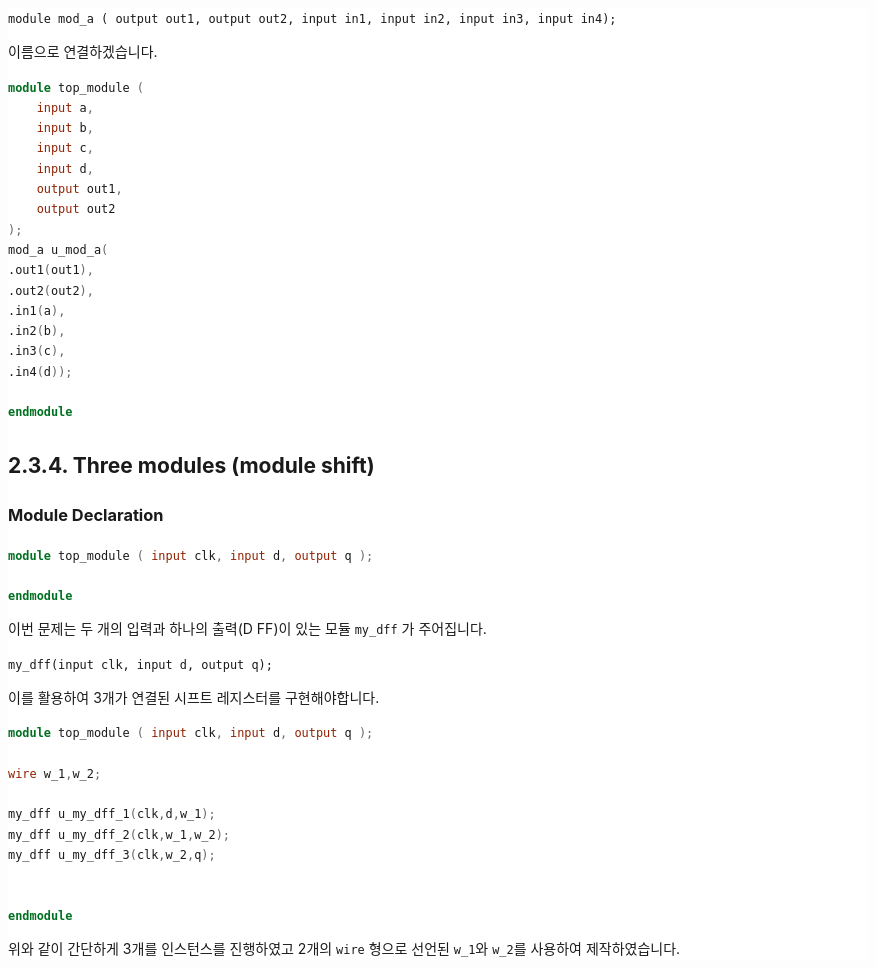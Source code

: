 `module mod_a ( output out1, output out2, input in1, input in2, input in3, input in4);`

이름으로 연결하겠습니다.

```verilog
module top_module ( 
    input a, 
    input b, 
    input c,
    input d,
    output out1,
    output out2
);
mod_a u_mod_a(
.out1(out1),
.out2(out2),
.in1(a),
.in2(b),
.in3(c),
.in4(d));

endmodule
```


## 2.3.4. Three modules (module shift)
### Module Declaration
```verilog
module top_module ( input clk, input d, output q );

endmodule
```

이번 문제는 두 개의 입력과 하나의 출력(D FF)이 있는 모듈 `my_dff` 가 주어집니다.

`my_dff(input clk, input d, output q);`

이를 활용하여 3개가 연결된 시프트 레지스터를 구현해야합니다.


```verilog
module top_module ( input clk, input d, output q );

wire w_1,w_2;

my_dff u_my_dff_1(clk,d,w_1);
my_dff u_my_dff_2(clk,w_1,w_2);
my_dff u_my_dff_3(clk,w_2,q);


endmodule
```
위와 같이 간단하게 3개를 인스턴스를 진행하였고 2개의 `wire` 형으로 선언된 `w_1`와 `w_2`를 사용하여 제작하였습니다.

